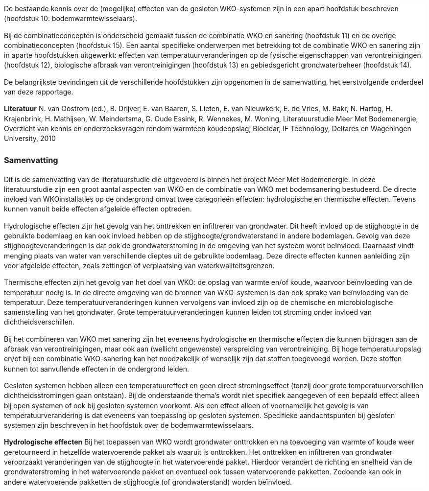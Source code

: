De bestaande kennis over de (mogelijke) effecten van de gesloten WKO-systemen zijn in een apart hoofdstuk beschreven (hoofdstuk 10: bodemwarmtewisselaars). 

Bij de combinatieconcepten is onderscheid gemaakt tussen de combinatie WKO en sanering (hoofdstuk 11) en de overige combinatieconcepten (hoofdstuk 15). Een aantal specifieke onderwerpen met betrekking tot de combinatie WKO en sanering zijn in aparte hoofdstukken uitgewerkt: effecten van temperatuurveranderingen op de fysische eigenschappen van verontreinigingen (hoofdstuk 12), biologische afbraak van verontreinigingen (hoofdstuk 13) en gebiedsgericht grondwaterbeheer (hoofdstuk 14). 

De belangrijkste bevindingen uit de verschillende hoofdstukken zijn opgenomen in de samenvatting, het eerstvolgende onderdeel van deze rapportage. 

**Literatuur** N. van Oostrom (ed.), B. Drijver, E. van Baaren, S. Lieten, E. van Nieuwkerk, E. de Vries, M. Bakr, N. Hartog, H. Krajenbrink, H. Mathijsen, W. Meindertsma, G. Oude Essink, R. Wennekes, M. Woning, Literatuurstudie Meer Met Bodemenergie, Overzicht van kennis en onderzoeksvragen rondom warmteen koudeopslag, Bioclear, IF Technology, Deltares en Wageningen University, 2010 


### Samenvatting 

 Dit is de samenvatting van de literatuurstudie die uitgevoerd is binnen het project Meer Met Bodemenergie. In deze literatuurstudie zijn een groot aantal aspecten van WKO en de combinatie van WKO met bodemsanering bestudeerd. De directe invloed van WKOinstallaties op de ondergrond omvat twee categorieën effecten: hydrologische en thermische effecten. Tevens kunnen vanuit beide effecten afgeleide effecten optreden. 

 Hydrologische effecten zijn het gevolg van het onttrekken en infiltreren van grondwater. Dit heeft invloed op de stijghoogte in de gebruikte bodemlaag en kan ook invloed hebben op de stijghoogte/grondwaterstand in andere bodemlagen. Gevolg van deze stijghoogteveranderingen is dat ook de grondwaterstroming in de omgeving van het systeem wordt beïnvloed. Daarnaast vindt menging plaats van water van verschillende dieptes uit de gebruikte bodemlaag. Deze directe effecten kunnen aanleiding zijn voor afgeleide effecten, zoals zettingen of verplaatsing van waterkwaliteitsgrenzen. 

 Thermische effecten zijn het gevolg van het doel van WKO: de opslag van warmte en/of koude, waarvoor beïnvloeding van de temperatuur nodig is. In de directe omgeving van de bronnen van WKO-systemen is dan ook sprake van beïnvloeding van de temperatuur. Deze temperatuurveranderingen kunnen vervolgens van invloed zijn op de chemische en microbiologische samenstelling van het grondwater. Grote temperatuurveranderingen kunnen leiden tot stroming onder invloed van dichtheidsverschillen. 

 Bij het combineren van WKO met sanering zijn het eveneens hydrologische en thermische effecten die kunnen bijdragen aan de afbraak van verontreinigingen, maar ook aan (wellicht ongewenste) verspreiding van verontreiniging. Bij hoge temperatuuropslag en/of bij een combinatie WKO-sanering kan het noodzakelijk of wenselijk zijn dat stoffen toegevoegd worden. Deze stoffen kunnen tot aanvullende effecten in de ondergrond leiden. 

 Gesloten systemen hebben alleen een temperatuureffect en geen direct stromingseffect (tenzij door grote temperatuurverschillen dichtheidsstromingen gaan ontstaan). Bij de onderstaande thema’s wordt niet specifiek aangegeven of een bepaald effect alleen bij open systemen of ook bij gesloten systemen voorkomt. Als een effect alleen of voornamelijk het gevolg is van temperatuurverandering is dat eveneens van toepassing op gesloten systemen. Specifieke aandachtspunten bij gesloten systemen zijn beschreven in het hoofdstuk over de bodemwarmtewisselaars. 


**Hydrologische effecten** Bij het toepassen van WKO wordt grondwater onttrokken en na toevoeging van warmte of koude weer geretourneerd in hetzelfde watervoerende pakket als waaruit is onttrokken. Het onttrekken en infiltreren van grondwater veroorzaakt veranderingen van de stijghoogte in het watervoerende pakket. Hierdoor verandert de richting en snelheid van de grondwaterstroming in het watervoerende pakket en eventueel ook tussen watervoerende pakketten. Zodoende kan ook in andere watervoerende pakketten de stijghoogte (of grondwaterstand) worden beïnvloed. 
